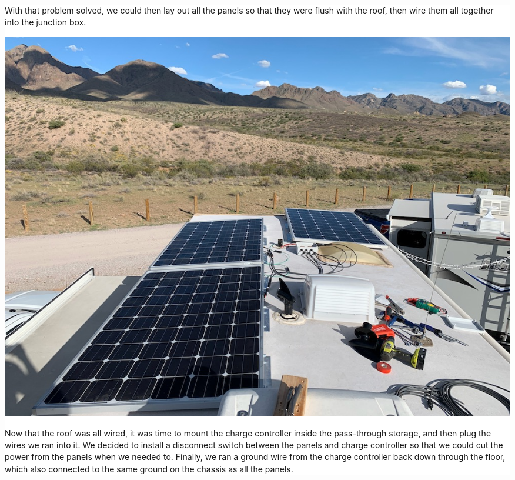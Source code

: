 With that problem solved, we could then lay out all the panels so that they were flush with the roof, then wire them all together into the junction box.

![roof wiring](/assets/img/articles/solar-install/19-roof-wiring.jpg)

Now that the roof was all wired, it was time to mount the charge controller inside the pass-through storage, and then plug the wires we ran into it. We decided to install a disconnect switch between the panels and charge controller so that we could cut the power from the panels when we needed to. Finally, we ran a ground wire from the charge controller back down through the floor, which also connected to the same ground on the chassis as all the panels.
